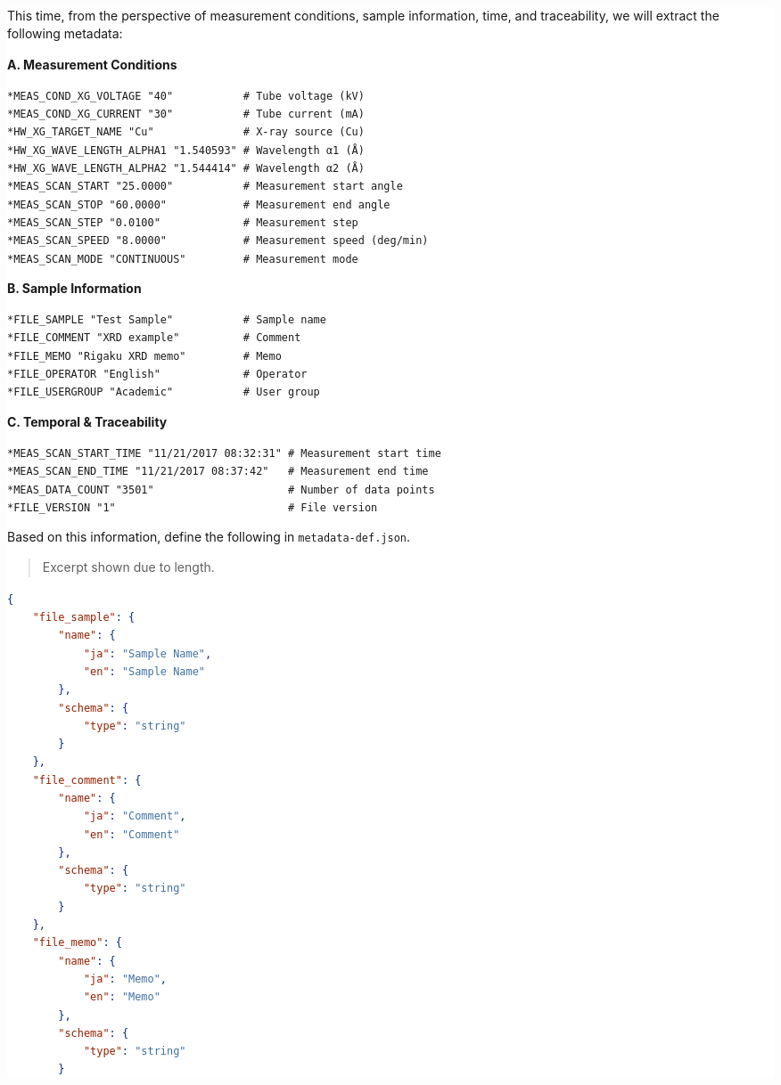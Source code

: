 This time, from the perspective of measurement conditions, sample information, time, and traceability, we will extract the following metadata:

**A. Measurement Conditions**

```plaintext
*MEAS_COND_XG_VOLTAGE "40"           # Tube voltage (kV)
*MEAS_COND_XG_CURRENT "30"           # Tube current (mA)
*HW_XG_TARGET_NAME "Cu"              # X-ray source (Cu)
*HW_XG_WAVE_LENGTH_ALPHA1 "1.540593" # Wavelength α1 (Å)
*HW_XG_WAVE_LENGTH_ALPHA2 "1.544414" # Wavelength α2 (Å)
*MEAS_SCAN_START "25.0000"           # Measurement start angle
*MEAS_SCAN_STOP "60.0000"            # Measurement end angle
*MEAS_SCAN_STEP "0.0100"             # Measurement step
*MEAS_SCAN_SPEED "8.0000"            # Measurement speed (deg/min)
*MEAS_SCAN_MODE "CONTINUOUS"         # Measurement mode
```

**B. Sample Information**

```plaintext
*FILE_SAMPLE "Test Sample"           # Sample name
*FILE_COMMENT "XRD example"          # Comment
*FILE_MEMO "Rigaku XRD memo"         # Memo
*FILE_OPERATOR "English"             # Operator
*FILE_USERGROUP "Academic"           # User group
```

**C. Temporal & Traceability**

```plaintext
*MEAS_SCAN_START_TIME "11/21/2017 08:32:31" # Measurement start time
*MEAS_SCAN_END_TIME "11/21/2017 08:37:42"   # Measurement end time
*MEAS_DATA_COUNT "3501"                     # Number of data points
*FILE_VERSION "1"                           # File version
```

Based on this information, define the following in `metadata-def.json`.

> Excerpt shown due to length.

```json
{
    "file_sample": {
        "name": {
            "ja": "Sample Name",
            "en": "Sample Name"
        },
        "schema": {
            "type": "string"
        }
    },
    "file_comment": {
        "name": {
            "ja": "Comment",
            "en": "Comment"
        },
        "schema": {
            "type": "string"
        }
    },
    "file_memo": {
        "name": {
            "ja": "Memo",
            "en": "Memo"
        },
        "schema": {
            "type": "string"
        }
```